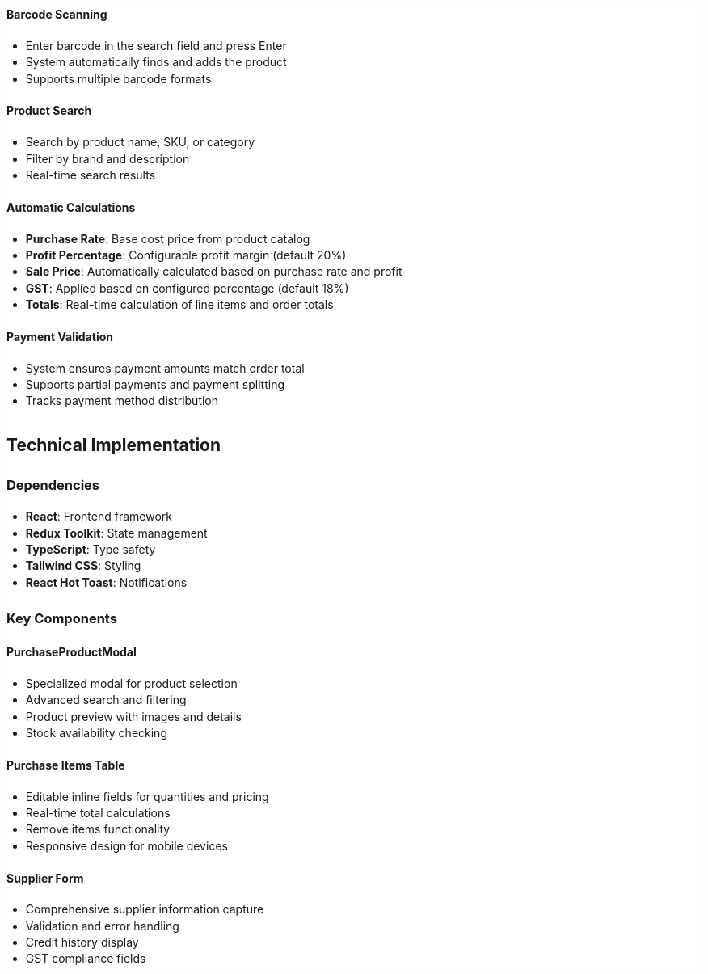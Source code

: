 #### Barcode Scanning
- Enter barcode in the search field and press Enter
- System automatically finds and adds the product
- Supports multiple barcode formats

#### Product Search
- Search by product name, SKU, or category
- Filter by brand and description
- Real-time search results

#### Automatic Calculations
- **Purchase Rate**: Base cost price from product catalog
- **Profit Percentage**: Configurable profit margin (default 20%)
- **Sale Price**: Automatically calculated based on purchase rate and profit
- **GST**: Applied based on configured percentage (default 18%)
- **Totals**: Real-time calculation of line items and order totals

#### Payment Validation
- System ensures payment amounts match order total
- Supports partial payments and payment splitting
- Tracks payment method distribution

## Technical Implementation

### Dependencies
- **React**: Frontend framework
- **Redux Toolkit**: State management
- **TypeScript**: Type safety
- **Tailwind CSS**: Styling
- **React Hot Toast**: Notifications

### Key Components

#### PurchaseProductModal
- Specialized modal for product selection
- Advanced search and filtering
- Product preview with images and details
- Stock availability checking

#### Purchase Items Table
- Editable inline fields for quantities and pricing
- Real-time total calculations
- Remove items functionality
- Responsive design for mobile devices

#### Supplier Form
- Comprehensive supplier information capture
- Validation and error handling
- Credit history display
- GST compliance fields
